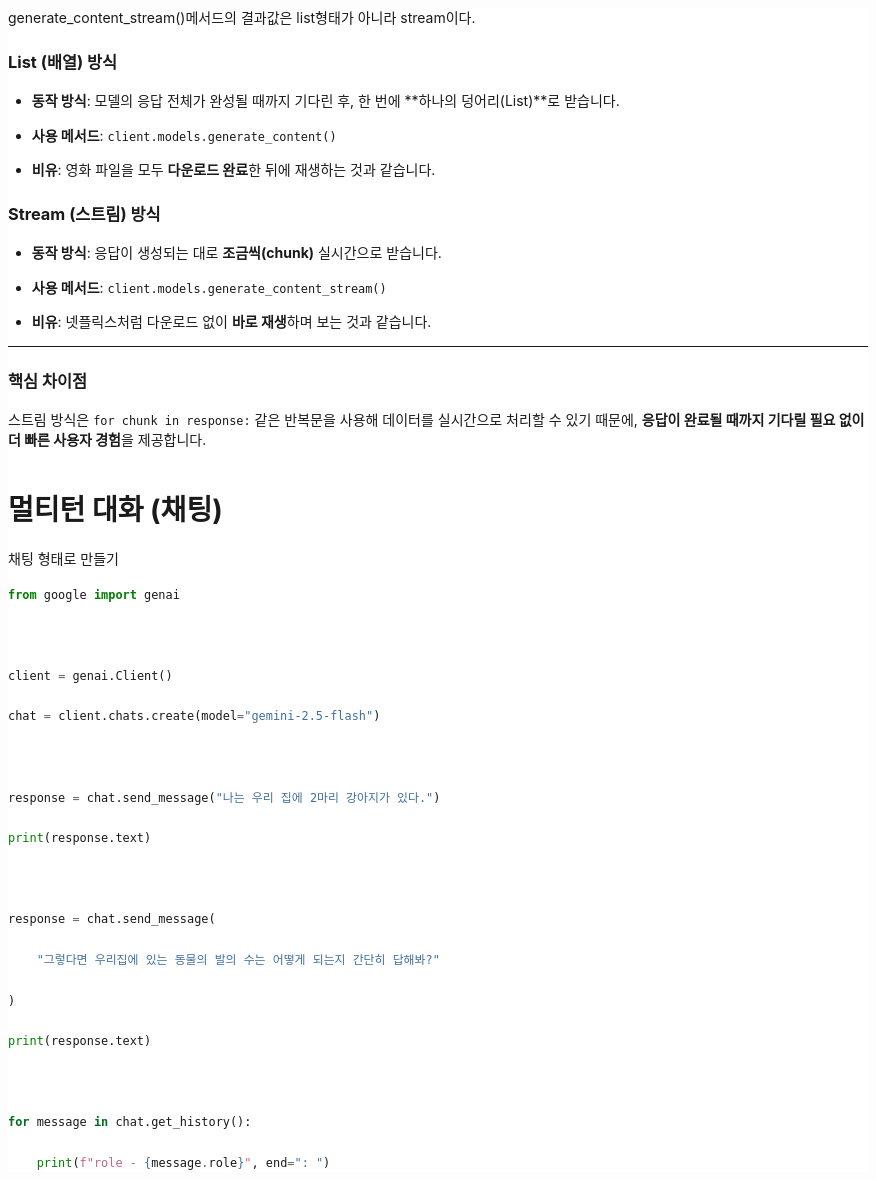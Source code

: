 generate_content_stream()메서드의 결과값은 list형태가 아니라 stream이다.


### **List (배열)** 방식

- **동작 방식**: 모델의 응답 전체가 완성될 때까지 기다린 후, 한 번에 **하나의 덩어리(List)**로 받습니다.
    
- **사용 메서드**: `client.models.generate_content()`
    
- **비유**: 영화 파일을 모두 **다운로드 완료**한 뒤에 재생하는 것과 같습니다.
    

### **Stream (스트림)** 방식

- **동작 방식**: 응답이 생성되는 대로 **조금씩(chunk)** 실시간으로 받습니다.
    
- **사용 메서드**: `client.models.generate_content_stream()`
    
- **비유**: 넷플릭스처럼 다운로드 없이 **바로 재생**하며 보는 것과 같습니다.
    

---

### **핵심 차이점**

스트림 방식은 `for chunk in response:` 같은 반복문을 사용해 데이터를 실시간으로 처리할 수 있기 때문에, **응답이 완료될 때까지 기다릴 필요 없이 더 빠른 사용자 경험**을 제공합니다.









# 멀티턴 대화 (채팅)

채팅 형태로 만들기

```python
from google import genai

  

client = genai.Client()

chat = client.chats.create(model="gemini-2.5-flash")

  

response = chat.send_message("나는 우리 집에 2마리 강아지가 있다.")

print(response.text)

  

response = chat.send_message(

    "그렇다면 우리집에 있는 동물의 발의 수는 어떻게 되는지 간단히 답해봐?"

)

print(response.text)

  

for message in chat.get_history():

    print(f"role - {message.role}", end=": ")

```